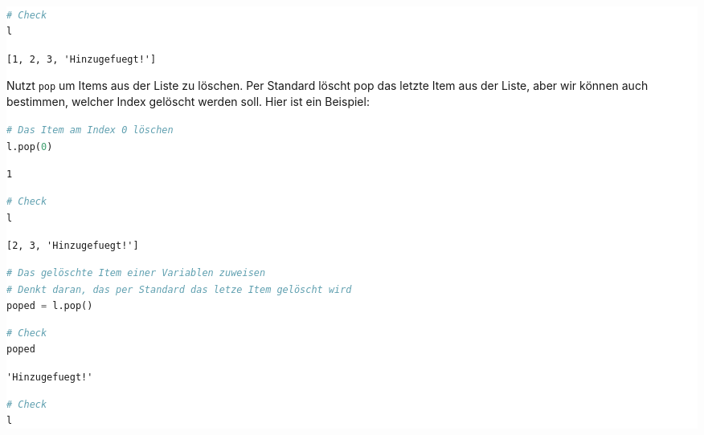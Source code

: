 
```python
# Check
l
```




    [1, 2, 3, 'Hinzugefuegt!']



Nutzt `pop` um Items aus der Liste zu löschen. Per Standard löscht pop das letzte Item aus der Liste, aber wir können auch bestimmen, welcher Index gelöscht werden soll. Hier ist ein Beispiel:


```python
# Das Item am Index 0 löschen
l.pop(0)
```




    1




```python
# Check
l
```




    [2, 3, 'Hinzugefuegt!']




```python
# Das gelöschte Item einer Variablen zuweisen
# Denkt daran, das per Standard das letze Item gelöscht wird
poped = l.pop()
```


```python
# Check
poped
```




    'Hinzugefuegt!'




```python
# Check
l
```



